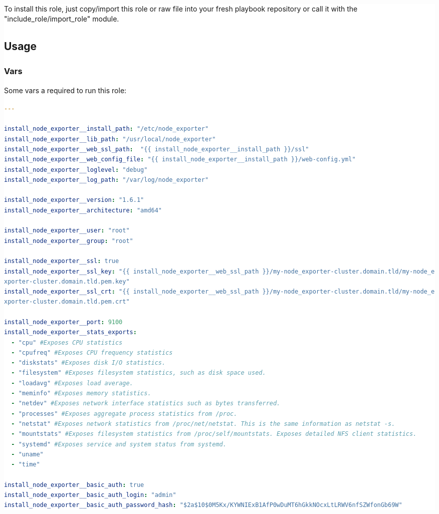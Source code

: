 To install this role, just copy/import this role or raw file into your fresh playbook repository or call it with the "include_role/import_role" module.

## Usage

### Vars

Some vars a required to run this role:

```YAML
---

install_node_exporter__install_path: "/etc/node_exporter"
install_node_exporter__lib_path: "/usr/local/node_exporter"
install_node_exporter__web_ssl_path:  "{{ install_node_exporter__install_path }}/ssl"
install_node_exporter__web_config_file: "{{ install_node_exporter__install_path }}/web-config.yml"
install_node_exporter__loglevel: "debug"
install_node_exporter__log_path: "/var/log/node_exporter"

install_node_exporter__version: "1.6.1"
install_node_exporter__architecture: "amd64"

install_node_exporter__user: "root"
install_node_exporter__group: "root"

install_node_exporter__ssl: true
install_node_exporter__ssl_key: "{{ install_node_exporter__web_ssl_path }}/my-node_exporter-cluster.domain.tld/my-node_exporter-cluster.domain.tld.pem.key"
install_node_exporter__ssl_crt: "{{ install_node_exporter__web_ssl_path }}/my-node_exporter-cluster.domain.tld/my-node_exporter-cluster.domain.tld.pem.crt"

install_node_exporter__port: 9100
install_node_exporter__stats_exports:
  - "cpu" #Exposes CPU statistics
  - "cpufreq" #Exposes CPU frequency statistics
  - "diskstats" #Exposes disk I/O statistics.
  - "filesystem" #Exposes filesystem statistics, such as disk space used.
  - "loadavg" #Exposes load average.
  - "meminfo" #Exposes memory statistics.
  - "netdev" #Exposes network interface statistics such as bytes transferred.
  - "processes" #Exposes aggregate process statistics from /proc.
  - "netstat" #Exposes network statistics from /proc/net/netstat. This is the same information as netstat -s.
  - "mountstats" #Exposes filesystem statistics from /proc/self/mountstats. Exposes detailed NFS client statistics.
  - "systemd" #Exposes service and system status from systemd.
  - "uname"
  - "time"

install_node_exporter__basic_auth: true
install_node_exporter__basic_auth_login: "admin"
install_node_exporter__basic_auth_password_hash: "$2a$10$0M5Kx/KYWNIExB1AfP0wDuMT6hGkkNOcxLtLRWV6nfSZWfonGb69W"

```
